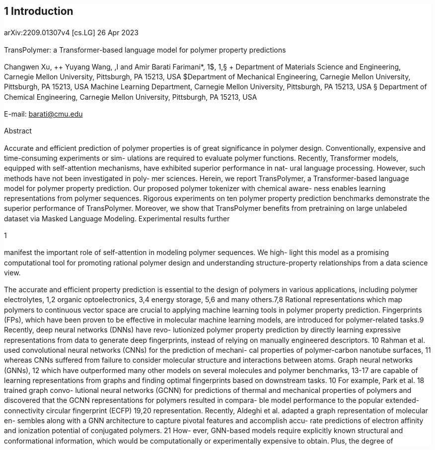 ## 1 Introduction

arXiv:2209.01307v4 [cs.LG] 26 Apr 2023

TransPolymer: a Transformer-based language model for polymer property predictions

Changwen Xu, ++ Yuyang Wang, ,I and Amir Barati Farimani*, 1$, 1,§ + Department of Materials Science and Engineering, Carnegie Mellon University, Pittsburgh, PA 15213, USA $Department of Mechanical Engineering, Carnegie Mellon University, Pittsburgh, PA 15213, USA Machine Learning Department, Carnegie Mellon University, Pittsburgh, PA 15213, USA § Department of Chemical Engineering, Carnegie Mellon University, Pittsburgh, PA 15213, USA

E-mail: barati@cmu.edu

Abstract

Accurate and efficient prediction of polymer properties is of great significance in polymer design. Conventionally, expensive and time-consuming experiments or sim- ulations are required to evaluate polymer functions. Recently, Transformer models, equipped with self-attention mechanisms, have exhibited superior performance in nat- ural language processing. However, such methods have not been investigated in poly- mer sciences. Herein, we report TransPolymer, a Transformer-based language model for polymer property prediction. Our proposed polymer tokenizer with chemical aware- ness enables learning representations from polymer sequences. Rigorous experiments on ten polymer property prediction benchmarks demonstrate the superior performance of TransPolymer. Moreover, we show that TransPolymer benefits from pretraining on large unlabeled dataset via Masked Language Modeling. Experimental results further

1

manifest the important role of self-attention in modeling polymer sequences. We high- light this model as a promising computational tool for promoting rational polymer design and understanding structure-property relationships from a data science view.

The accurate and efficient property prediction is essential to the design of polymers in various applications, including polymer electrolytes, 1,2 organic optoelectronics, 3,4 energy storage, 5,6 and many others.7,8 Rational representations which map polymers to continuous vector space are crucial to applying machine learning tools in polymer property prediction. Fingerprints (FPs), which have been proven to be effective in molecular machine learning models, are introduced for polymer-related tasks.9 Recently, deep neural networks (DNNs) have revo- lutionized polymer property prediction by directly learning expressive representations from data to generate deep fingerprints, instead of relying on manually engineered descriptors. 10 Rahman et al. used convolutional neural networks (CNNs) for the prediction of mechani- cal properties of polymer-carbon nanotube surfaces, 11 whereas CNNs suffered from failure to consider molecular structure and interactions between atoms. Graph neural networks (GNNs), 12 which have outperformed many other models on several molecules and polymer benchmarks, 13-17 are capable of learning representations from graphs and finding optimal fingerprints based on downstream tasks. 10 For example, Park et al. 18 trained graph convo- lutional neural networks (GCNN) for predictions of thermal and mechanical properties of polymers and discovered that the GCNN representations for polymers resulted in compara- ble model performance to the popular extended-connectivity circular fingerprint (ECFP) 19,20 representation. Recently, Aldeghi et al. adapted a graph representation of molecular en- sembles along with a GNN architecture to capture pivotal features and accomplish accu- rate predictions of electron affinity and ionization potential of conjugated polymers. 21 How- ever, GNN-based models require explicitly known structural and conformational information, which would be computationally or experimentally expensive to obtain. Plus, the degree of
